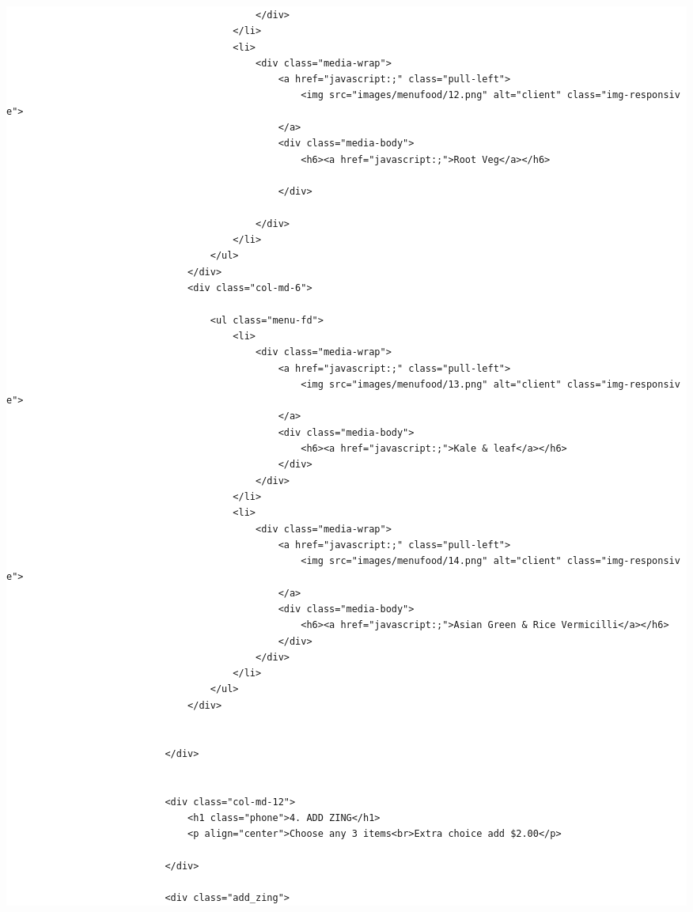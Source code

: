 												</div>
											</li>
											<li>
												<div class="media-wrap">
													<a href="javascript:;" class="pull-left">
														<img src="images/menufood/12.png" alt="client" class="img-responsive">
													</a>
													<div class="media-body">
														<h6><a href="javascript:;">Root Veg</a></h6>

													</div>

												</div>
											</li>
										</ul>
									</div>
									<div class="col-md-6">

										<ul class="menu-fd">
											<li>
												<div class="media-wrap">
													<a href="javascript:;" class="pull-left">
														<img src="images/menufood/13.png" alt="client" class="img-responsive">
													</a>
													<div class="media-body">
														<h6><a href="javascript:;">Kale & leaf</a></h6>
													</div>
												</div>
											</li>
											<li>
												<div class="media-wrap">
													<a href="javascript:;" class="pull-left">
														<img src="images/menufood/14.png" alt="client" class="img-responsive">
													</a>
													<div class="media-body">
														<h6><a href="javascript:;">Asian Green & Rice Vermicilli</a></h6>
													</div>
												</div>
											</li>
										</ul>
									</div>
								
								
								</div>


								<div class="col-md-12">
									<h1 class="phone">4. ADD ZING</h1>
									<p align="center">Choose any 3 items<br>Extra choice add $2.00</p>
									
								</div>
								
								<div class="add_zing">
									
